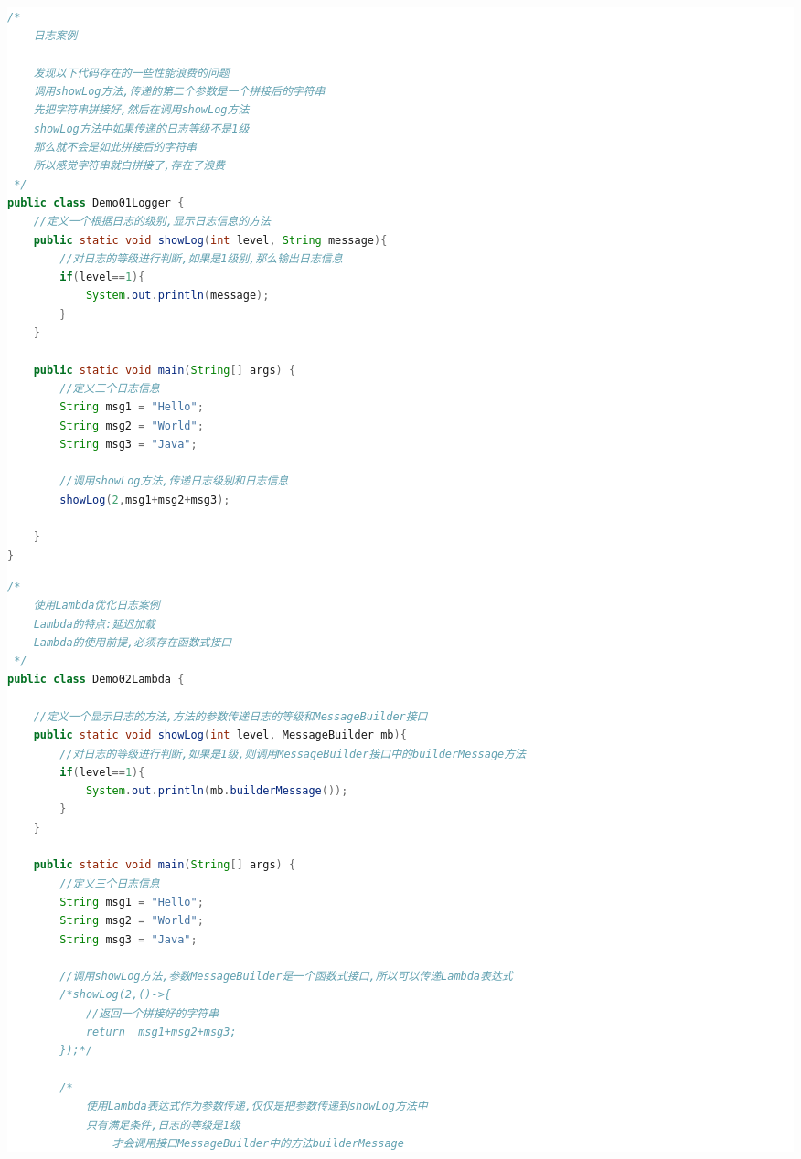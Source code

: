 ```java
/*
    日志案例

    发现以下代码存在的一些性能浪费的问题
    调用showLog方法,传递的第二个参数是一个拼接后的字符串
    先把字符串拼接好,然后在调用showLog方法
    showLog方法中如果传递的日志等级不是1级
    那么就不会是如此拼接后的字符串
    所以感觉字符串就白拼接了,存在了浪费
 */
public class Demo01Logger {
    //定义一个根据日志的级别,显示日志信息的方法
    public static void showLog(int level, String message){
        //对日志的等级进行判断,如果是1级别,那么输出日志信息
        if(level==1){
            System.out.println(message);
        }
    }

    public static void main(String[] args) {
        //定义三个日志信息
        String msg1 = "Hello";
        String msg2 = "World";
        String msg3 = "Java";

        //调用showLog方法,传递日志级别和日志信息
        showLog(2,msg1+msg2+msg3);

    }
}
```

```java
/*
    使用Lambda优化日志案例
    Lambda的特点:延迟加载
    Lambda的使用前提,必须存在函数式接口
 */
public class Demo02Lambda {

    //定义一个显示日志的方法,方法的参数传递日志的等级和MessageBuilder接口
    public static void showLog(int level, MessageBuilder mb){
        //对日志的等级进行判断,如果是1级,则调用MessageBuilder接口中的builderMessage方法
        if(level==1){
            System.out.println(mb.builderMessage());
        }
    }

    public static void main(String[] args) {
        //定义三个日志信息
        String msg1 = "Hello";
        String msg2 = "World";
        String msg3 = "Java";

        //调用showLog方法,参数MessageBuilder是一个函数式接口,所以可以传递Lambda表达式
        /*showLog(2,()->{
            //返回一个拼接好的字符串
            return  msg1+msg2+msg3;
        });*/

        /*
            使用Lambda表达式作为参数传递,仅仅是把参数传递到showLog方法中
            只有满足条件,日志的等级是1级
                才会调用接口MessageBuilder中的方法builderMessage
```